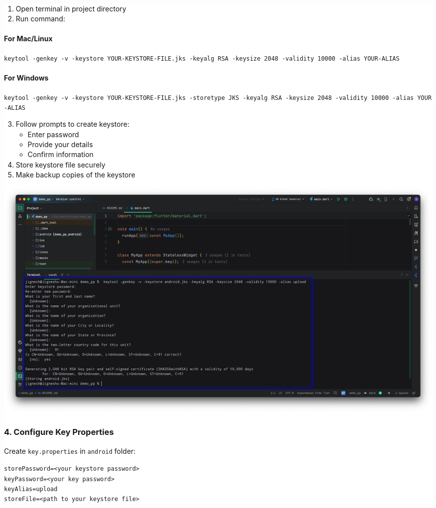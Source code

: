 1. Open terminal in project directory
2. Run command:
#### For Mac/Linux  

 ```
 keytool -genkey -v -keystore YOUR-KEYSTORE-FILE.jks -keyalg RSA -keysize 2048 -validity 10000 -alias YOUR-ALIAS
 ```  

#### For Windows  

```
keytool -genkey -v -keystore YOUR-KEYSTORE-FILE.jks -storetype JKS -keyalg RSA -keysize 2048 -validity 10000 -alias YOUR-ALIAS
```
3. Follow prompts to create keystore:
   - Enter password
   - Provide your details
   - Confirm information
4. Store keystore file securely
5. Make backup copies of the keystore

![Create JKS File](../../../static/img/appDeployment/createJKSFile.png)

### 4. Configure Key Properties

Create `key.properties` in `android` folder:
```properties
storePassword=<your keystore password>
keyPassword=<your key password>
keyAlias=upload
storeFile=<path to your keystore file>
```
